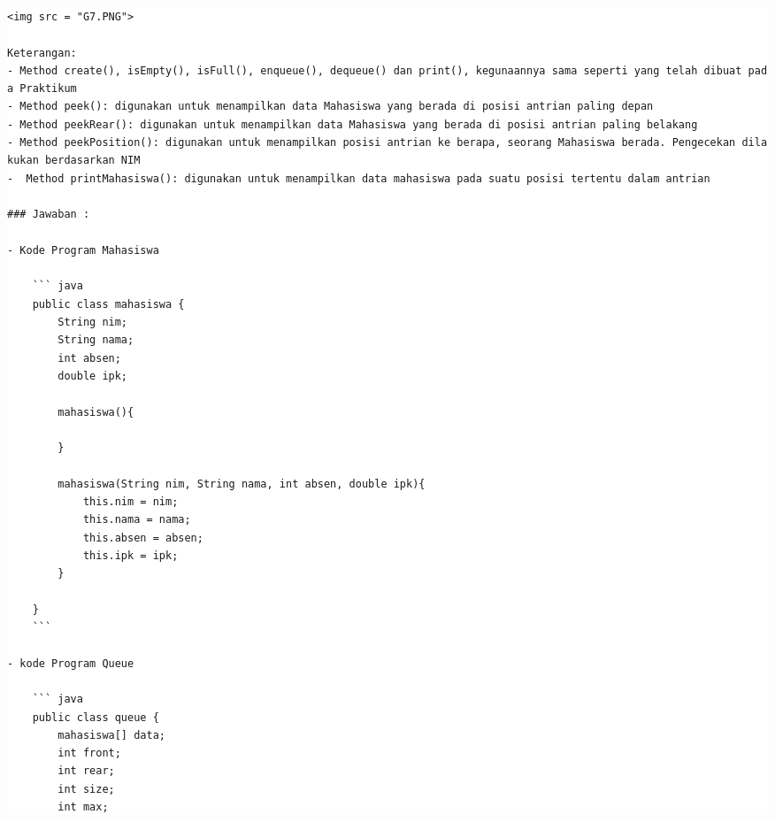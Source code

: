     <img src = "G7.PNG">

    Keterangan:
    - Method create(), isEmpty(), isFull(), enqueue(), dequeue() dan print(), kegunaannya sama seperti yang telah dibuat pada Praktikum
    - Method peek(): digunakan untuk menampilkan data Mahasiswa yang berada di posisi antrian paling depan
    - Method peekRear(): digunakan untuk menampilkan data Mahasiswa yang berada di posisi antrian paling belakang
    - Method peekPosition(): digunakan untuk menampilkan posisi antrian ke berapa, seorang Mahasiswa berada. Pengecekan dilakukan berdasarkan NIM
    -  Method printMahasiswa(): digunakan untuk menampilkan data mahasiswa pada suatu posisi tertentu dalam antrian

    ### Jawaban : 

    - Kode Program Mahasiswa

        ``` java
        public class mahasiswa {
            String nim;
            String nama;
            int absen;
            double ipk;
            
            mahasiswa(){
                
            }
            
            mahasiswa(String nim, String nama, int absen, double ipk){
                this.nim = nim;
                this.nama = nama;
                this.absen = absen;
                this.ipk = ipk;
            }
            
        }
        ```

    - kode Program Queue

        ``` java
        public class queue {
            mahasiswa[] data; 
            int front;
            int rear;
            int size;
            int max;
            